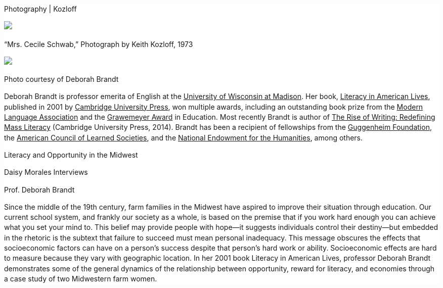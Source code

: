 
Photography | Kozloff





![](2019-spring-web-resources/image/Kozloff_8.jpg)



“Mrs. Cecile Schwab,” Photograph by Keith Kozloff, 1973









![](2019-spring-web-resources/image/headshot.jpg)



Photo courtesy of Deborah Brandt




Deborah Brandt is professor emerita of English at the [University of Wisconsin at Madison](https://www.wisc.edu). Her book, [Literacy in American Lives](https://www.amazon.com/Literacy-American-Lives-Deborah-Brandt/dp/0521003067), published in 2001 by [Cambridge University Press](https://www.cambridge.org), won multiple awards, including an outstanding book prize from the [Modern Language Association](https://www.mla.org) and the [Grawemeyer Award](http://grawemeyer.org) in Education. Most recently Brandt is author of [The Rise of Writing: Redefining Mass Literacy](https://www.cambridge.org/core/books/rise-of-writing/AE510DE2550C0BA0F61C22FC04034924) (Cambridge University Press, 2014). Brandt has been a recipient of fellowships from the [Guggenheim Foundation](https://www.gf.org), the [American Council of Learned Societies](https://www.acls.org), and the [National Endowment for the Humanities](https://www.neh.gov), among others.




Literacy and Opportunity in the Midwest




Daisy Morales Interviews 


Prof. Deborah Brandt




Since the middle of the 19th century, farm families in the Midwest have aspired to improve their situation through education. Our current school system, and frankly our society as a whole, is based on the premise that if you work hard enough you can achieve what you set your mind to. This belief may provide people with hope—it suggests individuals control their destiny—but embedded in the rhetoric is the subtext that failure to succeed must mean personal inadequacy. This message obscures the effects that socioeconomic factors can have on a person’s success despite that person’s hard work or ability. Socioeconomic effects are hard to measure because they vary with geographic location. In her 2001 book Literacy in American Lives, professor Deborah Brandt demonstrates some of the general dynamics of the relationship between opportunity, reward for literacy, and economies through a case study of two Midwestern farm women.
